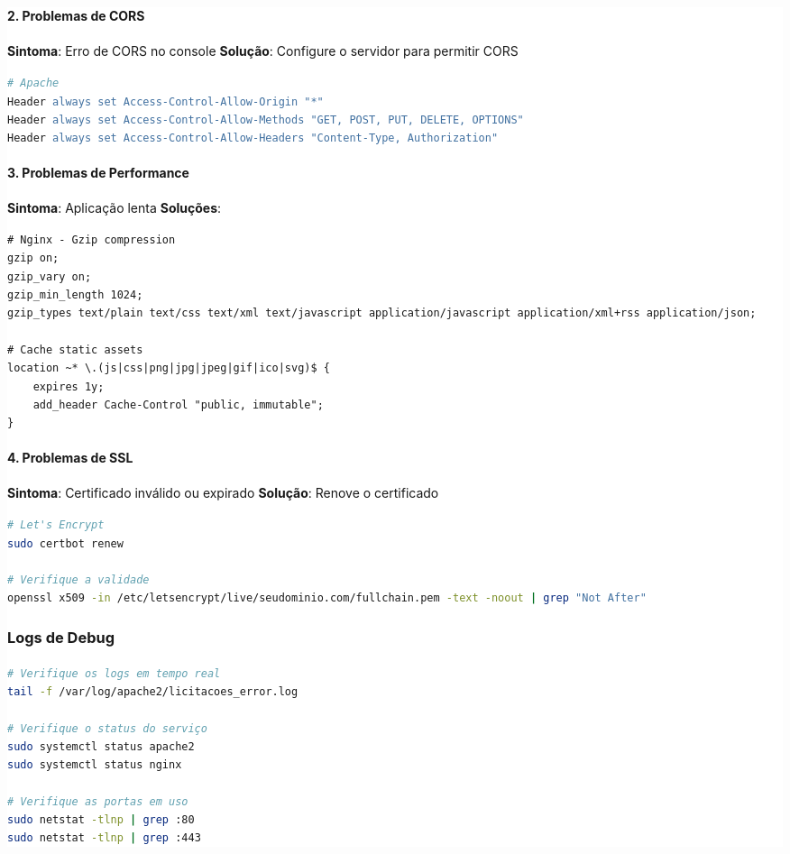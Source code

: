 #### 2. Problemas de CORS

**Sintoma**: Erro de CORS no console
**Solução**: Configure o servidor para permitir CORS

```apache
# Apache
Header always set Access-Control-Allow-Origin "*"
Header always set Access-Control-Allow-Methods "GET, POST, PUT, DELETE, OPTIONS"
Header always set Access-Control-Allow-Headers "Content-Type, Authorization"
```

#### 3. Problemas de Performance

**Sintoma**: Aplicação lenta
**Soluções**:

```nginx
# Nginx - Gzip compression
gzip on;
gzip_vary on;
gzip_min_length 1024;
gzip_types text/plain text/css text/xml text/javascript application/javascript application/xml+rss application/json;

# Cache static assets
location ~* \.(js|css|png|jpg|jpeg|gif|ico|svg)$ {
    expires 1y;
    add_header Cache-Control "public, immutable";
}
```

#### 4. Problemas de SSL

**Sintoma**: Certificado inválido ou expirado
**Solução**: Renove o certificado

```bash
# Let's Encrypt
sudo certbot renew

# Verifique a validade
openssl x509 -in /etc/letsencrypt/live/seudominio.com/fullchain.pem -text -noout | grep "Not After"
```

### Logs de Debug

```bash
# Verifique os logs em tempo real
tail -f /var/log/apache2/licitacoes_error.log

# Verifique o status do serviço
sudo systemctl status apache2
sudo systemctl status nginx

# Verifique as portas em uso
sudo netstat -tlnp | grep :80
sudo netstat -tlnp | grep :443
```
